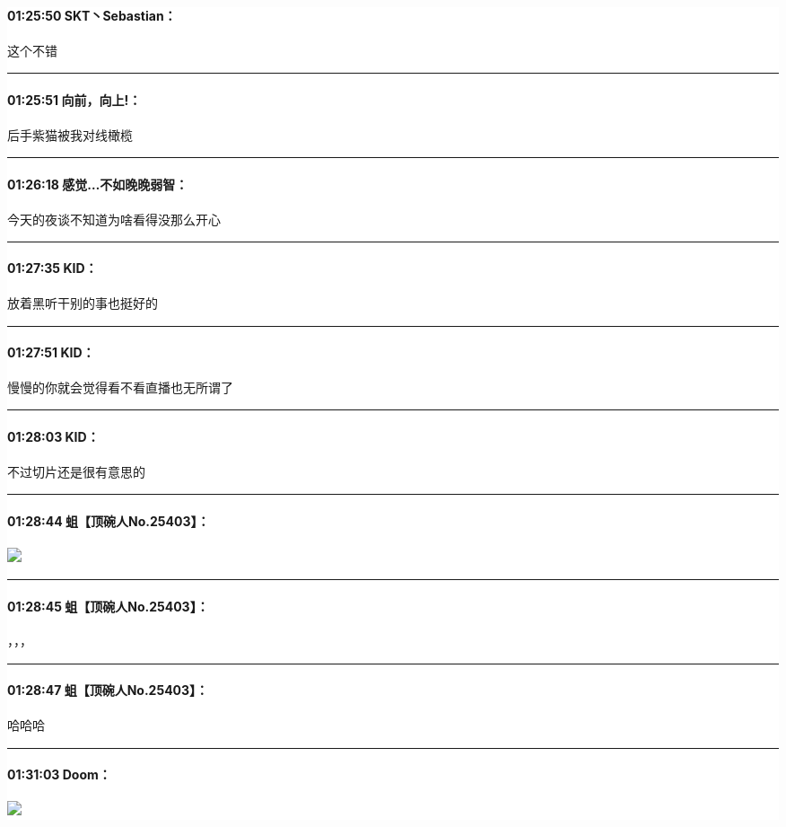 #### 01:25:50  SKT丶Sebastian：

这个不错

*****

#### 01:25:51  向前，向上!：

后手紫猫被我对线橄榄

*****

#### 01:26:18  感觉…不如晚晚弱智：

今天的夜谈不知道为啥看得没那么开心

*****

#### 01:27:35  KID：

放着黑听干别的事也挺好的

*****

#### 01:27:51  KID：

慢慢的你就会觉得看不看直播也无所谓了

*****

#### 01:28:03  KID：

不过切片还是很有意思的

*****

#### 01:28:44  蛆【顶碗人No.25403】：

![](http://gchat.qpic.cn/gchatpic_new/794594593/614391357-2898981930-7ABE9D83A0D14665A372D41F8CC60380/0?term=2")

*****

#### 01:28:45  蛆【顶碗人No.25403】：

，，，

*****

#### 01:28:47  蛆【顶碗人No.25403】：

哈哈哈

*****

#### 01:31:03  Doom：

![](http://gchat.qpic.cn/gchatpic_new/1747222904/614391357-2449469351-1E801B81C3CD9A69AD072F5F8CE0C3B6/0?term=2")
